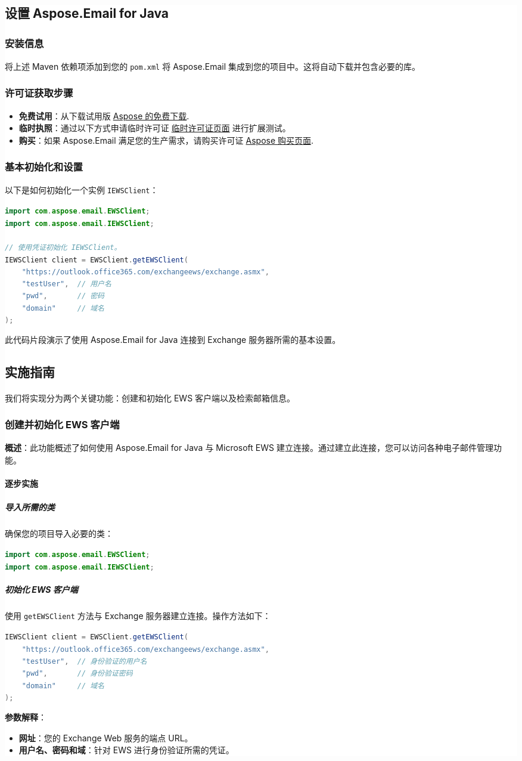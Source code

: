 ## 设置 Aspose.Email for Java

### 安装信息
将上述 Maven 依赖项添加到您的 `pom.xml` 将 Aspose.Email 集成到您的项目中。这将自动下载并包含必要的库。

### 许可证获取步骤
- **免费试用**：从下载试用版 [Aspose 的免费下载](https://releases。aspose.com/email/java/).
- **临时执照**：通过以下方式申请临时许可证 [临时许可证页面](https://purchase.aspose.com/temporary-license/) 进行扩展测试。
- **购买**：如果 Aspose.Email 满足您的生产需求，请购买许可证 [Aspose 购买页面](https://purchase。aspose.com/buy).

### 基本初始化和设置
以下是如何初始化一个实例 `IEWSClient`：
```java
import com.aspose.email.EWSClient;
import com.aspose.email.IEWSClient;

// 使用凭证初始化 IEWSClient。
IEWSClient client = EWSClient.getEWSClient(
    "https://outlook.office365.com/exchangeews/exchange.asmx",
    "testUser",  // 用户名
    "pwd",       // 密码
    "domain"     // 域名
);
```
此代码片段演示了使用 Aspose.Email for Java 连接到 Exchange 服务器所需的基本设置。

## 实施指南
我们将实现分为两个关键功能：创建和初始化 EWS 客户端以及检索邮箱信息。

### 创建并初始化 EWS 客户端
**概述**：此功能概述了如何使用 Aspose.Email for Java 与 Microsoft EWS 建立连接。通过建立此连接，您可以访问各种电子邮件管理功能。

#### 逐步实施
##### 导入所需的类
确保您的项目导入必要的类：
```java
import com.aspose.email.EWSClient;
import com.aspose.email.IEWSClient;
```

##### 初始化 EWS 客户端
使用 `getEWSClient` 方法与 Exchange 服务器建立连接。操作方法如下：
```java
IEWSClient client = EWSClient.getEWSClient(
    "https://outlook.office365.com/exchangeews/exchange.asmx",
    "testUser",  // 身份验证的用户名
    "pwd",       // 身份验证密码
    "domain"     // 域名
);
```
**参数解释**：
- **网址**：您的 Exchange Web 服务的端点 URL。
- **用户名、密码和域**：针对 EWS 进行身份验证所需的凭证。
